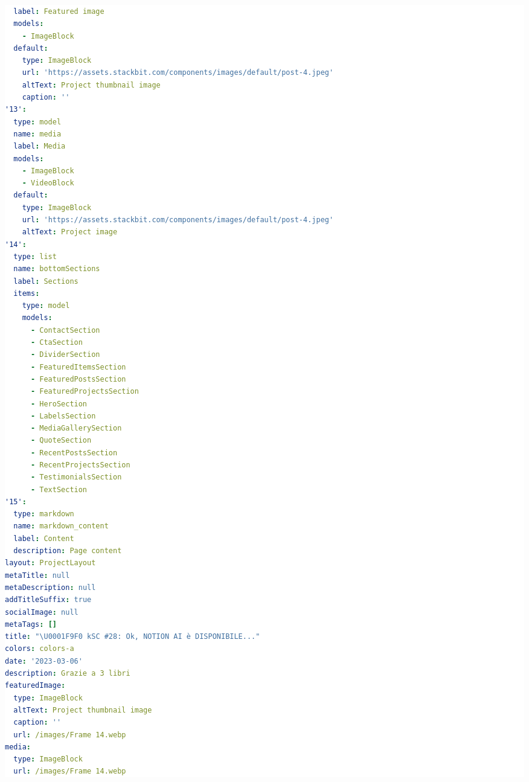 ```yaml
  label: Featured image
  models:
    - ImageBlock
  default:
    type: ImageBlock
    url: 'https://assets.stackbit.com/components/images/default/post-4.jpeg'
    altText: Project thumbnail image
    caption: ''
'13':
  type: model
  name: media
  label: Media
  models:
    - ImageBlock
    - VideoBlock
  default:
    type: ImageBlock
    url: 'https://assets.stackbit.com/components/images/default/post-4.jpeg'
    altText: Project image
'14':
  type: list
  name: bottomSections
  label: Sections
  items:
    type: model
    models:
      - ContactSection
      - CtaSection
      - DividerSection
      - FeaturedItemsSection
      - FeaturedPostsSection
      - FeaturedProjectsSection
      - HeroSection
      - LabelsSection
      - MediaGallerySection
      - QuoteSection
      - RecentPostsSection
      - RecentProjectsSection
      - TestimonialsSection
      - TextSection
'15':
  type: markdown
  name: markdown_content
  label: Content
  description: Page content
layout: ProjectLayout
metaTitle: null
metaDescription: null
addTitleSuffix: true
socialImage: null
metaTags: []
title: "\U0001F9F0 kSC #28: Ok, NOTION AI è DISPONIBILE..."
colors: colors-a
date: '2023-03-06'
description: Grazie a 3 libri
featuredImage:
  type: ImageBlock
  altText: Project thumbnail image
  caption: ''
  url: /images/Frame 14.webp
media:
  type: ImageBlock
  url: /images/Frame 14.webp
```